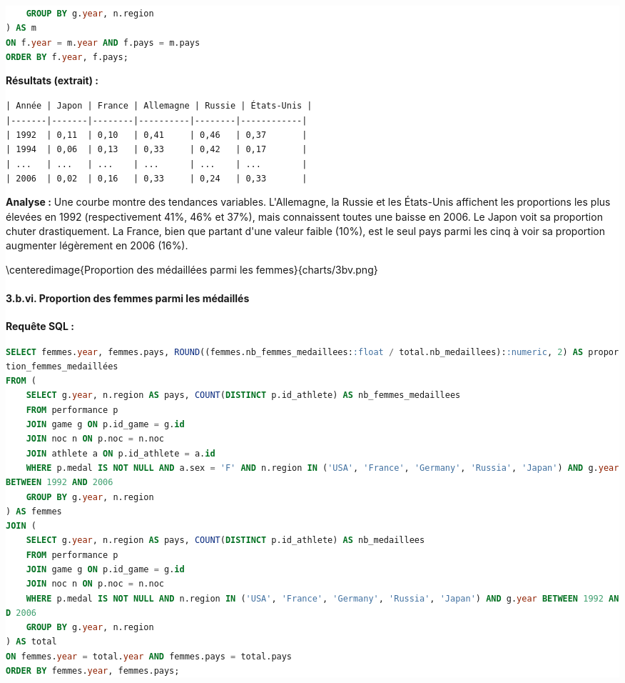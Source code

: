 ```sql
    GROUP BY g.year, n.region
) AS m
ON f.year = m.year AND f.pays = m.pays
ORDER BY f.year, f.pays;
```

**Résultats (extrait) :**

```text
| Année | Japon | France | Allemagne | Russie | États-Unis |
|-------|-------|--------|----------|--------|------------|
| 1992  | 0,11  | 0,10   | 0,41     | 0,46   | 0,37       |
| 1994  | 0,06  | 0,13   | 0,33     | 0,42   | 0,17       |
| ...   | ...   | ...    | ...      | ...    | ...        |
| 2006  | 0,02  | 0,16   | 0,33     | 0,24   | 0,33       |
```

**Analyse :** Une courbe montre des tendances variables. L'Allemagne, la Russie et les États-Unis affichent les proportions les plus élevées en 1992 (respectivement 41%, 46% et 37%), mais connaissent toutes une baisse en 2006. Le Japon voit sa proportion chuter drastiquement. La France, bien que partant d'une valeur faible (10%), est le seul pays parmi les cinq à voir sa proportion augmenter légèrement en 2006 (16%).

\centeredimage{Proportion des médaillées parmi les femmes}{charts/3bv.png}

#### 3.b.vi. Proportion des femmes parmi les médaillés

**Requête SQL :**

```sql
SELECT femmes.year, femmes.pays, ROUND((femmes.nb_femmes_medaillees::float / total.nb_medaillees)::numeric, 2) AS proportion_femmes_medaillées
FROM (
    SELECT g.year, n.region AS pays, COUNT(DISTINCT p.id_athlete) AS nb_femmes_medaillees
    FROM performance p
    JOIN game g ON p.id_game = g.id
    JOIN noc n ON p.noc = n.noc
    JOIN athlete a ON p.id_athlete = a.id
    WHERE p.medal IS NOT NULL AND a.sex = 'F' AND n.region IN ('USA', 'France', 'Germany', 'Russia', 'Japan') AND g.year BETWEEN 1992 AND 2006
    GROUP BY g.year, n.region
) AS femmes
JOIN (
    SELECT g.year, n.region AS pays, COUNT(DISTINCT p.id_athlete) AS nb_medaillees
    FROM performance p
    JOIN game g ON p.id_game = g.id
    JOIN noc n ON p.noc = n.noc
    WHERE p.medal IS NOT NULL AND n.region IN ('USA', 'France', 'Germany', 'Russia', 'Japan') AND g.year BETWEEN 1992 AND 2006
    GROUP BY g.year, n.region
) AS total
ON femmes.year = total.year AND femmes.pays = total.pays
ORDER BY femmes.year, femmes.pays;
```

